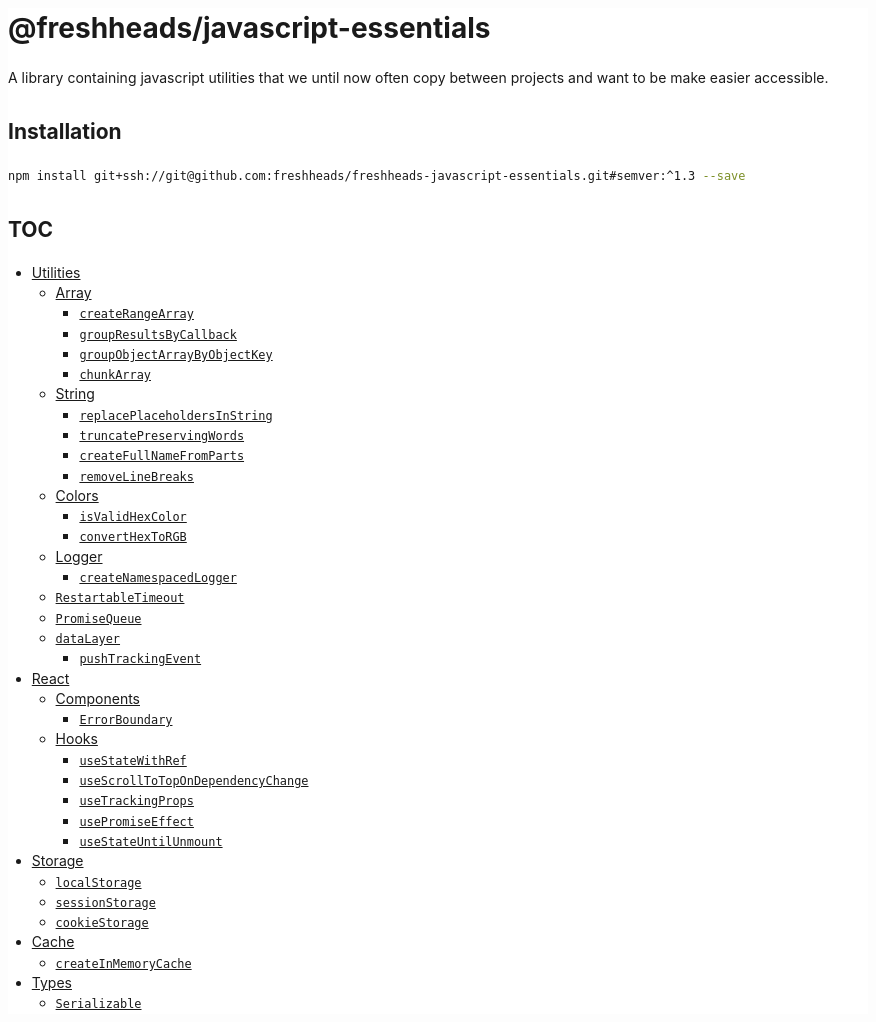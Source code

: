 # @freshheads/javascript-essentials

A library containing javascript utilities that we until now often copy between projects and want to be make easier accessible.

## Installation

```bash
npm install git+ssh://git@github.com:freshheads/freshheads-javascript-essentials.git#semver:^1.3 --save
```

## TOC

-   [Utilities](#Utilities)
    -   [Array](#array)
        -   [`createRangeArray`](#createrangearray)
        -   [`groupResultsByCallback`](#groupresultsbycallback)
        -   [`groupObjectArrayByObjectKey`](#groupobjectarraybyobjectkey)
        -   [`chunkArray`](#chunkArray)
    -   [String](#string)
        -   [`replacePlaceholdersInString`](#replaceplaceholdersinstring)
        -   [`truncatePreservingWords`](#truncatepreservingwords)
        -   [`createFullNameFromParts`](#createfullnamefromparts)
        -   [`removeLineBreaks`](#removelinebreaks)
    -   [Colors](#colors)
        -   [`isValidHexColor`](#isvalidhexcolor)
        -   [`convertHexToRGB`](#converthextorgb)
    -   [Logger](#logger)
        -   [`createNamespacedLogger`](#createnamespacedlogger)
    -   [`RestartableTimeout`](#restartabletimeout)
    -   [`PromiseQueue`](#promisequeue)
    -   [`dataLayer`](#datalayer)
        -   [`pushTrackingEvent`](#pushtrackingevent)
-   [React](#react)
    -   [Components](#components)
        -   [`ErrorBoundary`](#errorboundary)
    -   [Hooks](#hooks)
        -   [`useStateWithRef`](#usestatewithref)
        -   [`useScrollToTopOnDependencyChange`](#usescrolltotopondependencychange)
        -   [`useTrackingProps`](#usetrackingprops)
        -   [`usePromiseEffect`](#usepromiseeffect)
        -   [`useStateUntilUnmount`](#usestateuntilunmount)
-   [Storage](#storage)
    -   [`localStorage`](#localstorage)
    -   [`sessionStorage`](#sessionstorage)
    -   [`cookieStorage`](#cookiestorage)
-   [Cache](#cache)
    -   [`createInMemoryCache`](#createinmemorycache)
-   [Types](#types)
    -   [`Serializable`](#serializable)
